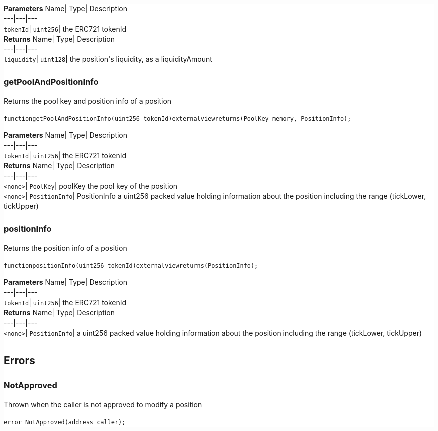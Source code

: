 **Parameters**
Name| Type| Description  
---|---|---  
`tokenId`| `uint256`| the ERC721 tokenId  
**Returns**
Name| Type| Description  
---|---|---  
`liquidity`| `uint128`| the position's liquidity, as a liquidityAmount  
### getPoolAndPositionInfo[​](https://docs.uniswap.org/contracts/v4/reference/periphery/interfaces/IPositionManager#getpoolandpositioninfo "Direct link to getPoolAndPositionInfo")
Returns the pool key and position info of a position
```
functiongetPoolAndPositionInfo(uint256 tokenId)externalviewreturns(PoolKey memory, PositionInfo);
```

**Parameters**
Name| Type| Description  
---|---|---  
`tokenId`| `uint256`| the ERC721 tokenId  
**Returns**
Name| Type| Description  
---|---|---  
`<none>`| `PoolKey`| poolKey the pool key of the position  
`<none>`| `PositionInfo`| PositionInfo a uint256 packed value holding information about the position including the range (tickLower, tickUpper)  
### positionInfo[​](https://docs.uniswap.org/contracts/v4/reference/periphery/interfaces/IPositionManager#positioninfo "Direct link to positionInfo")
Returns the position info of a position
```
functionpositionInfo(uint256 tokenId)externalviewreturns(PositionInfo);
```

**Parameters**
Name| Type| Description  
---|---|---  
`tokenId`| `uint256`| the ERC721 tokenId  
**Returns**
Name| Type| Description  
---|---|---  
`<none>`| `PositionInfo`| a uint256 packed value holding information about the position including the range (tickLower, tickUpper)  
## Errors[​](https://docs.uniswap.org/contracts/v4/reference/periphery/interfaces/IPositionManager#errors "Direct link to Errors")
### NotApproved[​](https://docs.uniswap.org/contracts/v4/reference/periphery/interfaces/IPositionManager#notapproved "Direct link to NotApproved")
Thrown when the caller is not approved to modify a position
```
error NotApproved(address caller);
```

